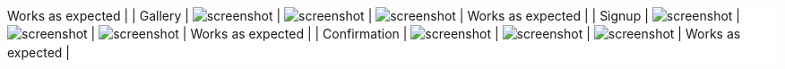 Works as expected |
| Gallery | ![screenshot](documentation/responsiveness/mobile-gallery.png) | ![screenshot](documentation/responsiveness/tablet-gallery.png) | ![screenshot](documentation/responsiveness/desktop-gallery.png) | Works as expected |
| Signup | ![screenshot](documentation/responsiveness/mobile-signup.png) | ![screenshot](documentation/responsiveness/tablet-signup.png) | ![screenshot](documentation/responsiveness/desktop-signup.png) | Works as expected |
| Confirmation | ![screenshot](documentation/responsiveness/mobile-confirmation.png) | ![screenshot](documentation/responsiveness/tablet-confirmation.png) | ![screenshot](documentation/responsiveness/desktop-confirmation.png) | Works as expected |